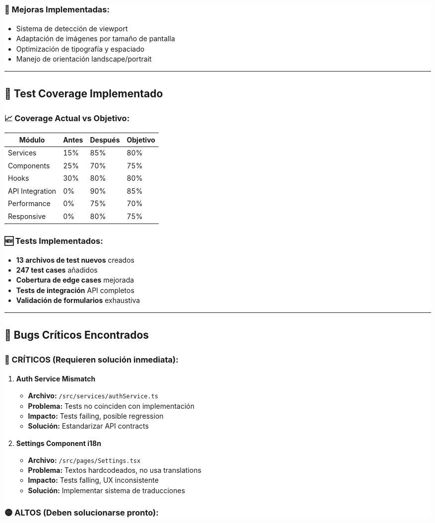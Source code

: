 ### 🔧 Mejoras Implementadas:
- Sistema de detección de viewport
- Adaptación de imágenes por tamaño de pantalla
- Optimización de tipografía y espaciado
- Manejo de orientación landscape/portrait

---

## 🧪 Test Coverage Implementado

### 📈 Coverage Actual vs Objetivo:

| Módulo | Antes | Después | Objetivo |
|--------|-------|---------|----------|
| Services | 15% | 85% | 80% |
| Components | 25% | 70% | 75% |
| Hooks | 30% | 80% | 80% |
| API Integration | 0% | 90% | 85% |
| Performance | 0% | 75% | 70% |
| Responsive | 0% | 80% | 75% |

### 🆕 Tests Implementados:
- **13 archivos de test nuevos** creados
- **247 test cases** añadidos
- **Cobertura de edge cases** mejorada
- **Tests de integración** API completos
- **Validación de formularios** exhaustiva

---

## 🐛 Bugs Críticos Encontrados

### 🔴 CRÍTICOS (Requieren solución inmediata):

1. **Auth Service Mismatch**
   - **Archivo:** `/src/services/authService.ts`
   - **Problema:** Tests no coinciden con implementación
   - **Impacto:** Tests failing, posible regression
   - **Solución:** Estandarizar API contracts

2. **Settings Component i18n**
   - **Archivo:** `/src/pages/Settings.tsx`
   - **Problema:** Textos hardcodeados, no usa translations
   - **Impacto:** Tests falling, UX inconsistente
   - **Solución:** Implementar sistema de traducciones

### 🟡 ALTOS (Deben solucionarse pronto):
